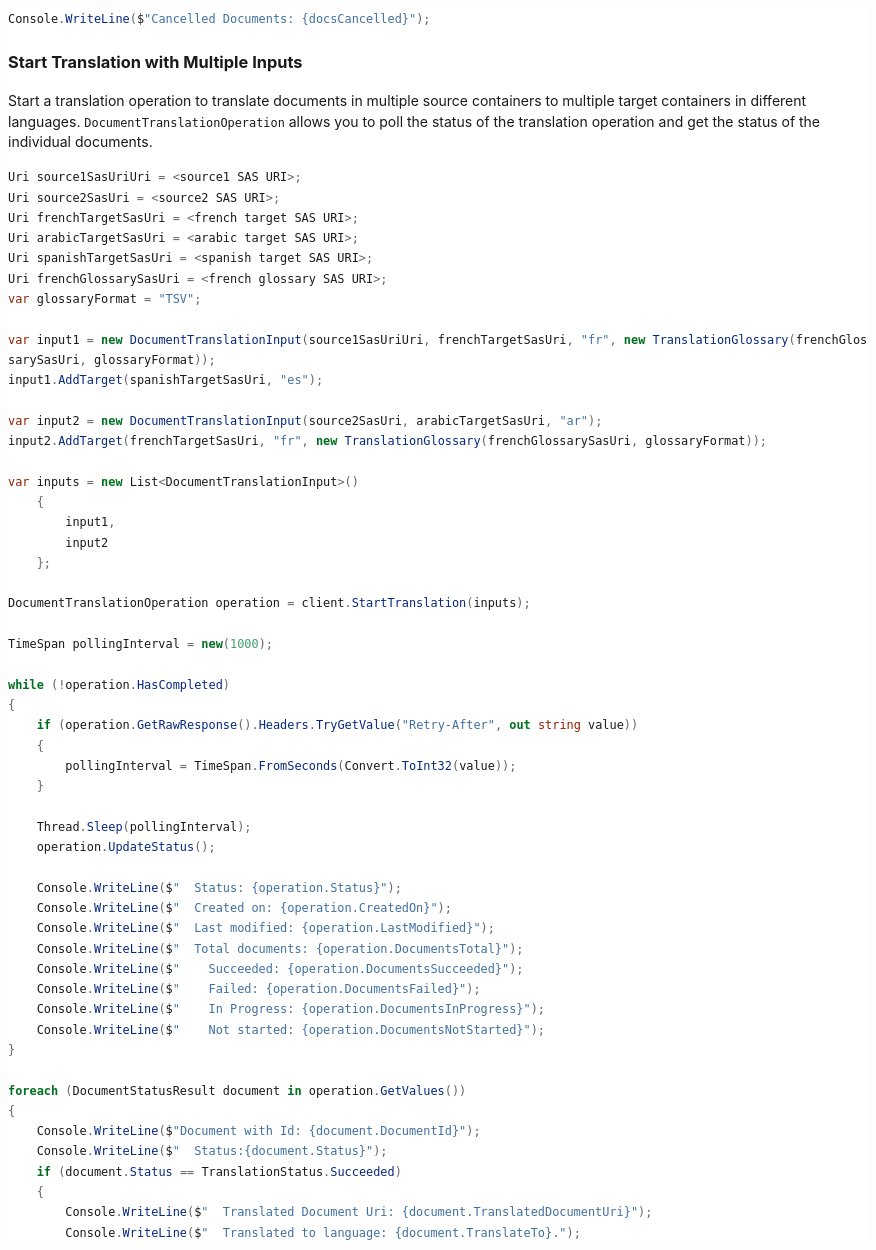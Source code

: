 ```C# Snippet:OperationsHistory
Console.WriteLine($"Cancelled Documents: {docsCancelled}");
```

### Start Translation with Multiple Inputs
Start a translation operation to translate documents in multiple source containers to multiple target containers in different languages. `DocumentTranslationOperation` allows you to poll the status of the translation operation and get the status of the individual documents.

```C# Snippet:MultipleInputs
Uri source1SasUriUri = <source1 SAS URI>;
Uri source2SasUri = <source2 SAS URI>;
Uri frenchTargetSasUri = <french target SAS URI>;
Uri arabicTargetSasUri = <arabic target SAS URI>;
Uri spanishTargetSasUri = <spanish target SAS URI>;
Uri frenchGlossarySasUri = <french glossary SAS URI>;
var glossaryFormat = "TSV";

var input1 = new DocumentTranslationInput(source1SasUriUri, frenchTargetSasUri, "fr", new TranslationGlossary(frenchGlossarySasUri, glossaryFormat));
input1.AddTarget(spanishTargetSasUri, "es");

var input2 = new DocumentTranslationInput(source2SasUri, arabicTargetSasUri, "ar");
input2.AddTarget(frenchTargetSasUri, "fr", new TranslationGlossary(frenchGlossarySasUri, glossaryFormat));

var inputs = new List<DocumentTranslationInput>()
    {
        input1,
        input2
    };

DocumentTranslationOperation operation = client.StartTranslation(inputs);

TimeSpan pollingInterval = new(1000);

while (!operation.HasCompleted)
{
    if (operation.GetRawResponse().Headers.TryGetValue("Retry-After", out string value))
    {
        pollingInterval = TimeSpan.FromSeconds(Convert.ToInt32(value));
    }

    Thread.Sleep(pollingInterval);
    operation.UpdateStatus();

    Console.WriteLine($"  Status: {operation.Status}");
    Console.WriteLine($"  Created on: {operation.CreatedOn}");
    Console.WriteLine($"  Last modified: {operation.LastModified}");
    Console.WriteLine($"  Total documents: {operation.DocumentsTotal}");
    Console.WriteLine($"    Succeeded: {operation.DocumentsSucceeded}");
    Console.WriteLine($"    Failed: {operation.DocumentsFailed}");
    Console.WriteLine($"    In Progress: {operation.DocumentsInProgress}");
    Console.WriteLine($"    Not started: {operation.DocumentsNotStarted}");
}

foreach (DocumentStatusResult document in operation.GetValues())
{
    Console.WriteLine($"Document with Id: {document.DocumentId}");
    Console.WriteLine($"  Status:{document.Status}");
    if (document.Status == TranslationStatus.Succeeded)
    {
        Console.WriteLine($"  Translated Document Uri: {document.TranslatedDocumentUri}");
        Console.WriteLine($"  Translated to language: {document.TranslateTo}.");
```